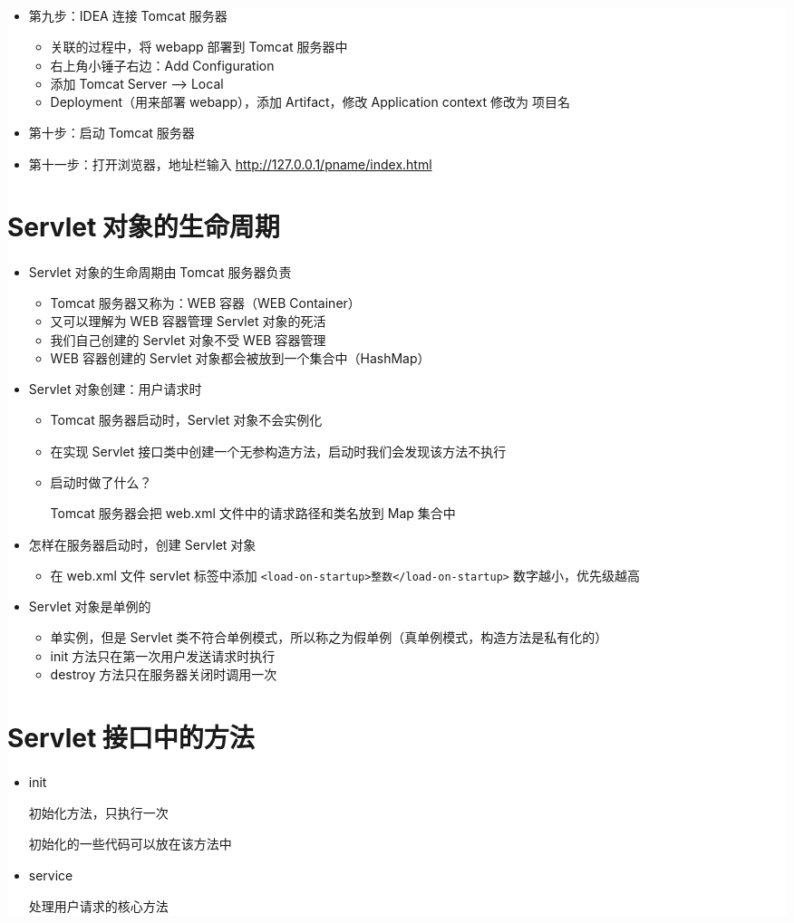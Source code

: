   - 第九步：IDEA 连接 Tomcat 服务器

    - 关联的过程中，将 webapp 部署到 Tomcat 服务器中
    - 右上角小锤子右边：Add Configuration
    - 添加 Tomcat Server --> Local
    - Deployment（用来部署 webapp），添加 Artifact，修改 Application context 修改为 项目名

  - 第十步：启动 Tomcat 服务器

  - 第十一步：打开浏览器，地址栏输入 http://127.0.0.1/pname/index.html







# Servlet 对象的生命周期

- Servlet 对象的生命周期由 Tomcat 服务器负责
  - Tomcat 服务器又称为：WEB 容器（WEB Container）
  - 又可以理解为 WEB 容器管理 Servlet 对象的死活
  - 我们自己创建的 Servlet 对象不受 WEB 容器管理
  - WEB 容器创建的 Servlet 对象都会被放到一个集合中（HashMap）

- Servlet 对象创建：用户请求时

  - Tomcat 服务器启动时，Servlet 对象不会实例化

  - 在实现 Servlet 接口类中创建一个无参构造方法，启动时我们会发现该方法不执行

  - 启动时做了什么？

    Tomcat 服务器会把 web.xml 文件中的请求路径和类名放到 Map 集合中

- 怎样在服务器启动时，创建 Servlet 对象

  - 在 web.xml 文件 servlet 标签中添加 `<load-on-startup>整数</load-on-startup>` 数字越小，优先级越高

- Servlet 对象是单例的
  - 单实例，但是 Servlet 类不符合单例模式，所以称之为假单例（真单例模式，构造方法是私有化的）
  - init 方法只在第一次用户发送请求时执行
  - destroy 方法只在服务器关闭时调用一次







# Servlet 接口中的方法

- init

  初始化方法，只执行一次

  初始化的一些代码可以放在该方法中

- service

  处理用户请求的核心方法
